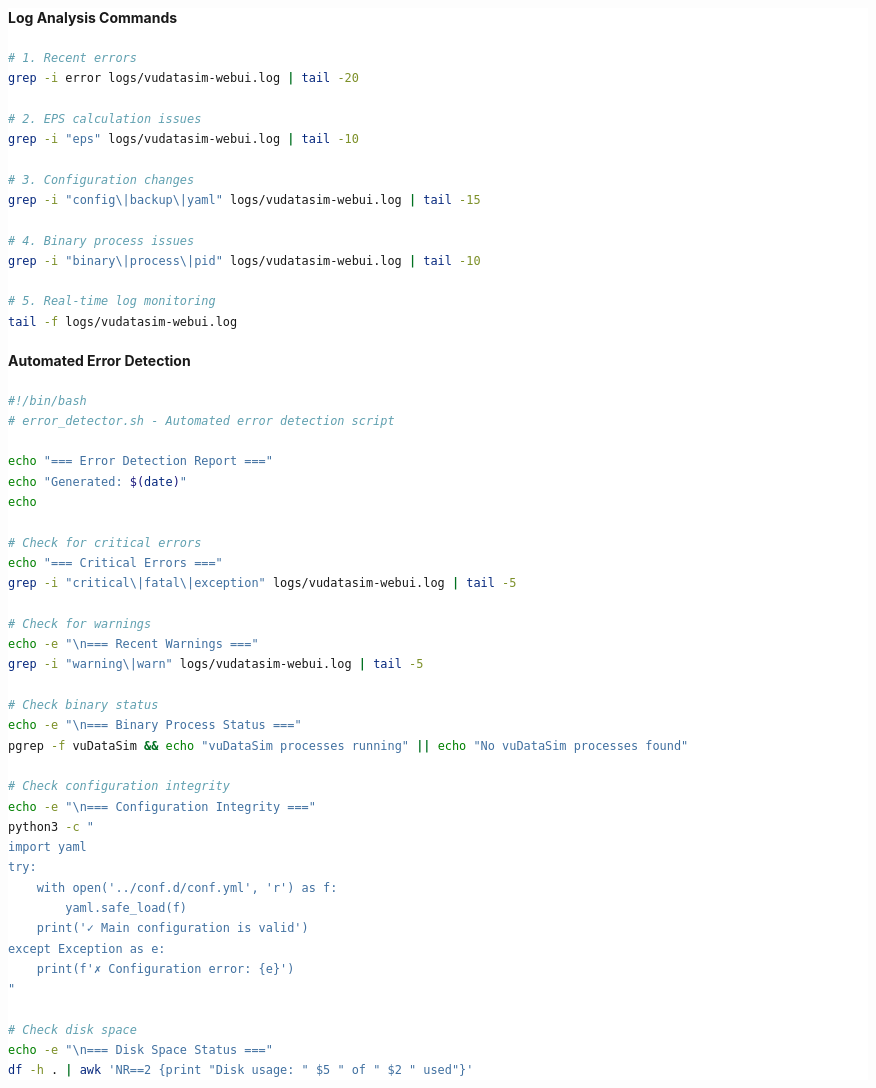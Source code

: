 #### Log Analysis Commands
```bash
# 1. Recent errors
grep -i error logs/vudatasim-webui.log | tail -20

# 2. EPS calculation issues
grep -i "eps" logs/vudatasim-webui.log | tail -10

# 3. Configuration changes
grep -i "config\|backup\|yaml" logs/vudatasim-webui.log | tail -15

# 4. Binary process issues
grep -i "binary\|process\|pid" logs/vudatasim-webui.log | tail -10

# 5. Real-time log monitoring
tail -f logs/vudatasim-webui.log
```

#### Automated Error Detection
```bash
#!/bin/bash
# error_detector.sh - Automated error detection script

echo "=== Error Detection Report ==="
echo "Generated: $(date)"
echo

# Check for critical errors
echo "=== Critical Errors ==="
grep -i "critical\|fatal\|exception" logs/vudatasim-webui.log | tail -5

# Check for warnings
echo -e "\n=== Recent Warnings ==="
grep -i "warning\|warn" logs/vudatasim-webui.log | tail -5

# Check binary status
echo -e "\n=== Binary Process Status ==="
pgrep -f vuDataSim && echo "vuDataSim processes running" || echo "No vuDataSim processes found"

# Check configuration integrity
echo -e "\n=== Configuration Integrity ==="
python3 -c "
import yaml
try:
    with open('../conf.d/conf.yml', 'r') as f:
        yaml.safe_load(f)
    print('✓ Main configuration is valid')
except Exception as e:
    print(f'✗ Configuration error: {e}')
"

# Check disk space
echo -e "\n=== Disk Space Status ==="
df -h . | awk 'NR==2 {print "Disk usage: " $5 " of " $2 " used"}'
```
